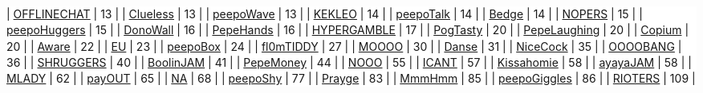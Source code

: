 | [OFFLINECHAT](https://betterttv.com/emotes/60d7d3298ed8b373e421a24c)        | 13    |
| [Clueless](https://betterttv.com/emotes/62dde595d991a3e26c1337be)           | 13    |
| [peepoWave](https://betterttv.com/emotes/60cbf881f8b3f62601c3f885)          | 13    |
| [KEKLEO](https://betterttv.com/emotes/5f8151eaccde1f4a870c8f52)             | 14    |
| [peepoTalk](https://betterttv.com/emotes/6247c6443c6f14b688442d36)          | 14    |
| [Bedge](https://betterttv.com/emotes/61ba9a0d002cdeedc21f99a9)              | 14    |
| [NOPERS](https://betterttv.com/emotes/601d097fdf6a0665f275fe05)             | 15    |
| [peepoHuggers](https://betterttv.com/emotes/5ac534d29e4b1b7991414bb5)       | 15    |
| [DonoWall](https://betterttv.com/emotes/5efcd82551e3910deed68751)           | 16    |
| [PepeHands](https://betterttv.com/emotes/59f27b3f4ebd8047f54dee29)          | 16    |
| [HYPERGAMBLE](https://betterttv.com/emotes/60d1120a8ed8b373e4217864)        | 17    |
| [PogTasty](https://betterttv.com/emotes/5dc37f3850952f47dbdf170c)           | 20    |
| [PepeLaughing](https://betterttv.com/emotes/5e2111071df9195f1a4c7505)       | 20    |
| [Copium](https://betterttv.com/emotes/60ce09f58ed8b373e421659e)             | 20    |
| [Aware](https://betterttv.com/emotes/6229634206fd6a9f5be6ae50)              | 22    |
| [EU](https://betterttv.com/emotes/55af48ad126a717d4ea2688a)                 | 23    |
| [peepoBox](https://betterttv.com/emotes/5b9a383b6c095b77aed377e1)           | 24    |
| [fl0mTIDDY](https://betterttv.com/emotes/6151e03fb63cc97ee6d39324)          | 27    |
| [MOOOO](https://betterttv.com/emotes/61f5fa8006fd6a9f5be2aeec)              | 30    |
| [Danse](https://betterttv.com/emotes/62ea6399352cab2523f73fa7)              | 31    |
| [NiceCock](https://betterttv.com/emotes/6151e248b63cc97ee6d39364)           | 35    |
| [OOOOBANG](https://betterttv.com/emotes/607f6dd039b5010444d032c9)           | 36    |
| [SHRUGGERS](https://betterttv.com/emotes/5f27dd736f37824466021219)          | 40    |
| [BoolinJAM](https://betterttv.com/emotes/5d61ca8f4932b21d9c332fd8)          | 41    |
| [PepeMoney](https://betterttv.com/emotes/5f22775dcf6d2144653d96ce)          | 44    |
| [NOOO](https://betterttv.com/emotes/62bba3e065092c1291b9e0a9)               | 55    |
| [ICANT](https://betterttv.com/emotes/625100153c6f14b68844c3b9)              | 57    |
| [Kissahomie](https://betterttv.com/emotes/60a1dac167644f1d67e8794d)         | 58    |
| [ayayaJAM](https://betterttv.com/emotes/5c36c6981a0b6956017d6b01)           | 58    |
| [MLADY](https://betterttv.com/emotes/5fcef5d2e22688461fee12d2)              | 62    |
| [payOUT](https://betterttv.com/emotes/60330e147c74605395f31ffa)             | 65    |
| [NA](https://betterttv.com/emotes/55af4716126a717d4ea26886)                 | 68    |
| [peepoShy](https://betterttv.com/emotes/602c238dd049042e32dc4b32)           | 77    |
| [Prayge](https://betterttv.com/emotes/6180e5c01f8ff7628e6c0b7c)             | 83    |
| [MmmHmm](https://betterttv.com/emotes/61f5ccdf06fd6a9f5be2a913)             | 85    |
| [peepoGiggles](https://betterttv.com/emotes/5e0bcf69031ec77bab473476)       | 86    |
| [RIOTERS](https://betterttv.com/emotes/603ef33e306b602acc595fef)            | 109   |